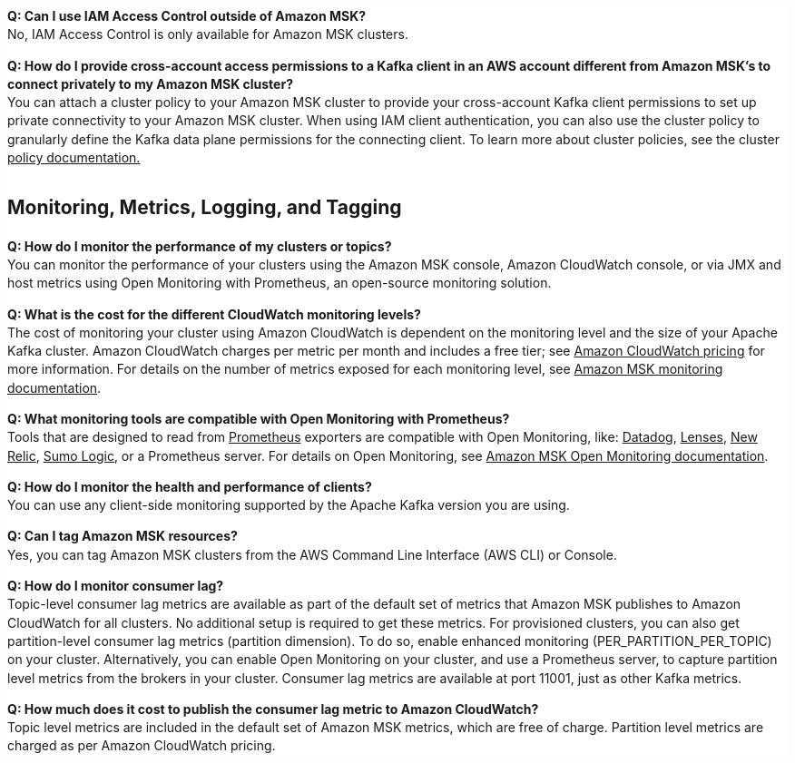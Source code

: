 **Q: Can I use IAM Access Control outside of Amazon MSK?**  
No, IAM Access Control is only available for Amazon MSK clusters.

**Q: How do I provide cross-account access permissions to a Kafka client in an AWS account different from Amazon MSK’s to connect privately to my Amazon MSK cluster?**  
You can attach a cluster policy to your Amazon MSK cluster to provide your cross-account Kafka client permissions to set up private connectivity to your Amazon MSK cluster. When using IAM client authentication, you can also use the cluster policy to granularly define the Kafka data plane permissions for the connecting client. To learn more about cluster policies, see the cluster [policy documentation.](https://docs.aws.amazon.com/msk/latest/developerguide/aws-access-mult-vpc.html#mvpc-cluster-owner-action-policy)  

## Monitoring, Metrics, Logging, and Tagging

**Q: How do I monitor the performance of my clusters or topics?**  
You can monitor the performance of your clusters using the Amazon MSK console, Amazon CloudWatch console, or via JMX and host metrics using Open Monitoring with Prometheus, an open-source monitoring solution.  
  
**Q: What is the cost for the different CloudWatch monitoring levels?**  
The cost of monitoring your cluster using Amazon CloudWatch is dependent on the monitoring level and the size of your Apache Kafka cluster. Amazon CloudWatch charges per metric per month and includes a free tier; see [Amazon CloudWatch pricing](https://aws.amazon.com/cloudwatch/pricing/) for more information. For details on the number of metrics exposed for each monitoring level, see [Amazon MSK monitoring documentation](https://docs.aws.amazon.com/msk/latest/developerguide/monitoring.html).  
  
**Q: What monitoring tools are compatible with Open Monitoring with Prometheus?**  
Tools that are designed to read from [Prometheus](https://prometheus.io/) exporters are compatible with Open Monitoring, like: [Datadog](https://docs.datadoghq.com/integrations/amazon_msk/), [Lenses](https://docs.lenses.io/install_setup/deployment-options/aws-deployment.html#msk-prometheus-metrics), [New Relic](https://blog.newrelic.com/product-news/monitor-amazon-msk/), [Sumo Logic](https://help.sumologic.com/03Send-Data/Collect-from-Other-Data-Sources/Amazon_MSK_Prometheus_metrics_collection), or a Prometheus server. For details on Open Monitoring, see [Amazon MSK Open Monitoring documentation](https://docs.aws.amazon.com/msk/latest/developerguide/monitoring.html#open-monitoring).  
  
**Q: How do I monitor the health and performance of clients?**  
You can use any client-side monitoring supported by the Apache Kafka version you are using.  
  
**Q: Can I tag Amazon MSK resources?**  
Yes, you can tag Amazon MSK clusters from the AWS Command Line Interface (AWS CLI) or Console.  
  
**Q: How do I monitor consumer lag?**  
Topic-level consumer lag metrics are available as part of the default set of metrics that Amazon MSK publishes to Amazon CloudWatch for all clusters. No additional setup is required to get these metrics. For provisioned clusters, you can also get partition-level consumer lag metrics (partition dimension). To do so, enable enhanced monitoring (PER\_PARTITION\_PER\_TOPIC) on your cluster. Alternatively, you can enable Open Monitoring on your cluster, and use a Prometheus server, to capture partition level metrics from the brokers in your cluster. Consumer lag metrics are available at port 11001, just as other Kafka metrics.  
  
**Q: How much does it cost to publish the consumer lag metric to Amazon CloudWatch?**  
Topic level metrics are included in the default set of Amazon MSK metrics, which are free of charge. Partition level metrics are charged as per Amazon CloudWatch pricing.  
  